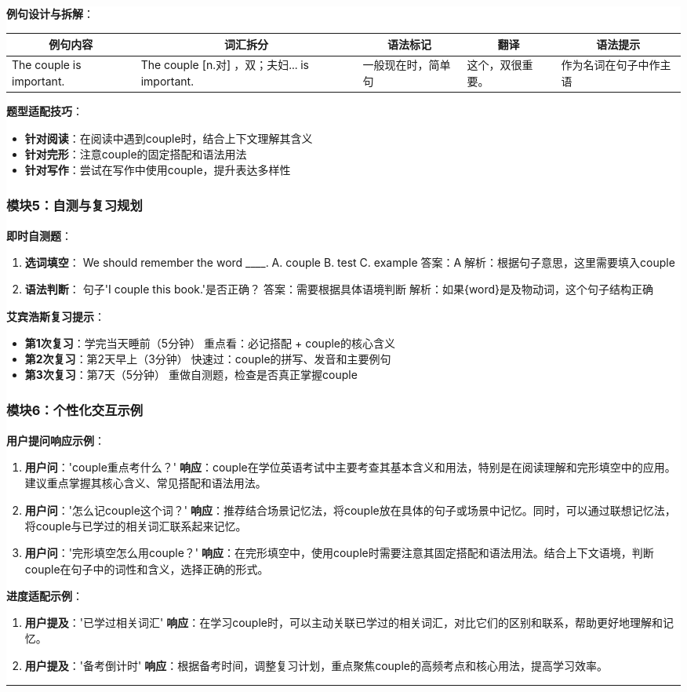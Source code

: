 **例句设计与拆解**：

| 例句内容 | 词汇拆分 | 语法标记 | 翻译 | 语法提示 |
|---------|---------|---------|------|---------|
| The couple is important. | The couple [n.对] ，双；夫妇... is important. | 一般现在时，简单句 | 这个，双很重要。 | 作为名词在句子中作主语 |

**题型适配技巧**：
- **针对阅读**：在阅读中遇到couple时，结合上下文理解其含义
- **针对完形**：注意couple的固定搭配和语法用法
- **针对写作**：尝试在写作中使用couple，提升表达多样性

### 模块5：自测与复习规划

**即时自测题**：

1. **选词填空**：
   We should remember the word ____.
   A. couple  B. test  C. example
   答案：A
   解析：根据句子意思，这里需要填入couple

2. **语法判断**：
   句子'I couple this book.'是否正确？
   答案：需要根据具体语境判断
   解析：如果{word}是及物动词，这个句子结构正确

**艾宾浩斯复习提示**：
- **第1次复习**：学完当天睡前（5分钟）
  重点看：必记搭配 + couple的核心含义
- **第2次复习**：第2天早上（3分钟）
  快速过：couple的拼写、发音和主要例句
- **第3次复习**：第7天（5分钟）
  重做自测题，检查是否真正掌握couple

### 模块6：个性化交互示例

**用户提问响应示例**：

1. **用户问**：'couple重点考什么？'
   **响应**：couple在学位英语考试中主要考查其基本含义和用法，特别是在阅读理解和完形填空中的应用。建议重点掌握其核心含义、常见搭配和语法用法。

2. **用户问**：'怎么记couple这个词？'
   **响应**：推荐结合场景记忆法，将couple放在具体的句子或场景中记忆。同时，可以通过联想记忆法，将couple与已学过的相关词汇联系起来记忆。

3. **用户问**：'完形填空怎么用couple？'
   **响应**：在完形填空中，使用couple时需要注意其固定搭配和语法用法。结合上下文语境，判断couple在句子中的词性和含义，选择正确的形式。

**进度适配示例**：

1. **用户提及**：'已学过相关词汇'
   **响应**：在学习couple时，可以主动关联已学过的相关词汇，对比它们的区别和联系，帮助更好地理解和记忆。

2. **用户提及**：'备考倒计时'
   **响应**：根据备考时间，调整复习计划，重点聚焦couple的高频考点和核心用法，提高学习效率。


---

